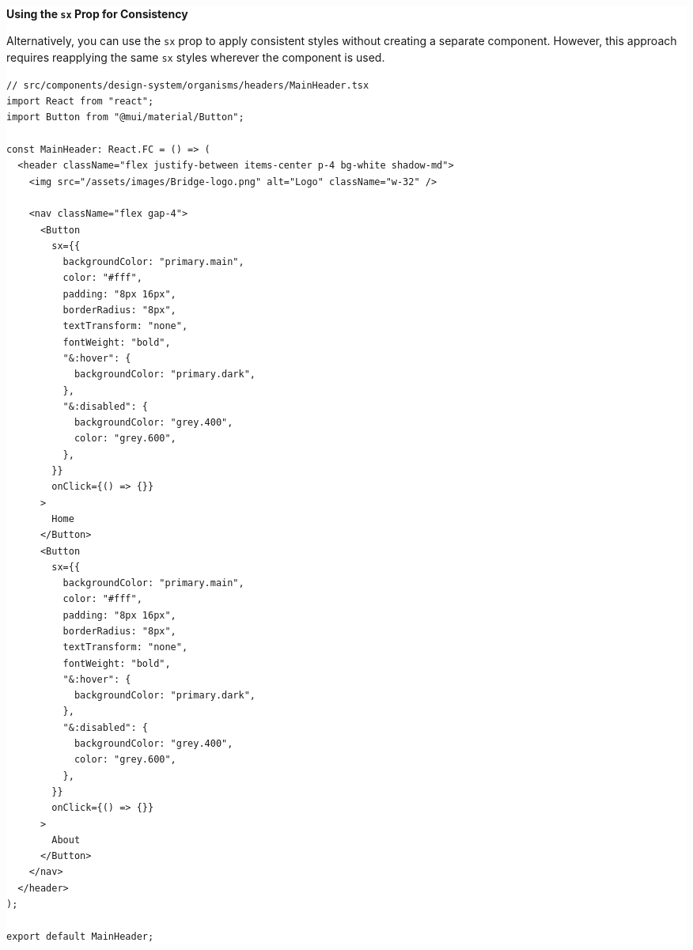**Using the `sx` Prop for Consistency**

Alternatively, you can use the `sx` prop to apply consistent styles without creating a separate component. However, this approach requires reapplying the same `sx` styles wherever the component is used.

```tsx
// src/components/design-system/organisms/headers/MainHeader.tsx
import React from "react";
import Button from "@mui/material/Button";

const MainHeader: React.FC = () => (
  <header className="flex justify-between items-center p-4 bg-white shadow-md">
    <img src="/assets/images/Bridge-logo.png" alt="Logo" className="w-32" />

    <nav className="flex gap-4">
      <Button
        sx={{
          backgroundColor: "primary.main",
          color: "#fff",
          padding: "8px 16px",
          borderRadius: "8px",
          textTransform: "none",
          fontWeight: "bold",
          "&:hover": {
            backgroundColor: "primary.dark",
          },
          "&:disabled": {
            backgroundColor: "grey.400",
            color: "grey.600",
          },
        }}
        onClick={() => {}}
      >
        Home
      </Button>
      <Button
        sx={{
          backgroundColor: "primary.main",
          color: "#fff",
          padding: "8px 16px",
          borderRadius: "8px",
          textTransform: "none",
          fontWeight: "bold",
          "&:hover": {
            backgroundColor: "primary.dark",
          },
          "&:disabled": {
            backgroundColor: "grey.400",
            color: "grey.600",
          },
        }}
        onClick={() => {}}
      >
        About
      </Button>
    </nav>
  </header>
);

export default MainHeader;
```
